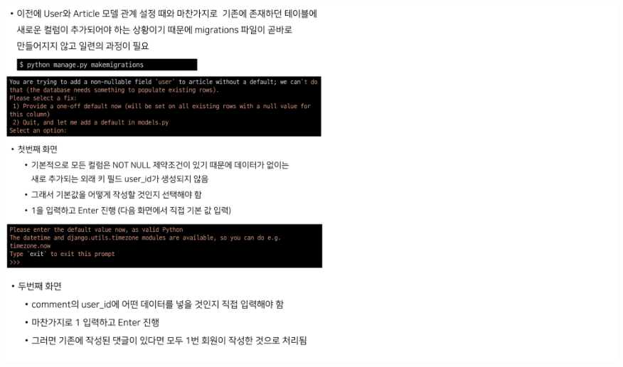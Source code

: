 
<img src="221005_db%20관계_assets/2022-10-05-15-06-13-image.png" title="" alt="" width="445"><img title="" src="221005_db%20관계_assets/2022-10-05-15-06-28-image.png" alt="" width="445"><img src="221005_db%20관계_assets/2022-10-05-15-06-40-image.png" title="" alt="" width="450">